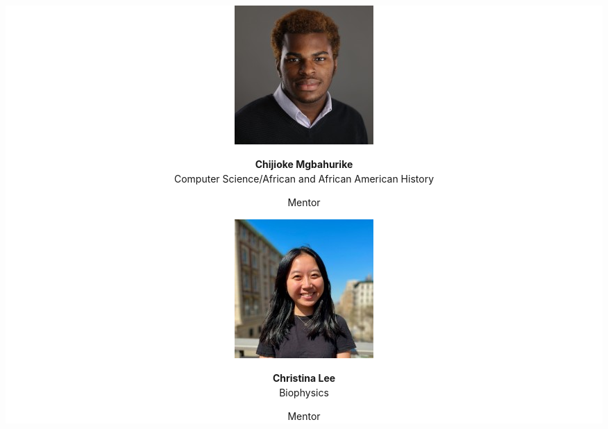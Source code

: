 <div class="mentor-card" style="text-align: center;">
    <img src="/assets/images/2023-24/mentors/chijioke_mgbahurike.jpg" />
    <p><b>Chijioke Mgbahurike</b><br>Computer Science/African and African American History</p>
    <p>Mentor</p>
</div>

<div class="mentor-card" style="text-align: center;">
    <img src="/assets/images/2023-24/mentors/christina_lee.jpg" />
    <p><b>Christina Lee</b><br>Biophysics</p>
    <p>Mentor</p>
</div>

<div class="mentor-card" style="text-align: center;">